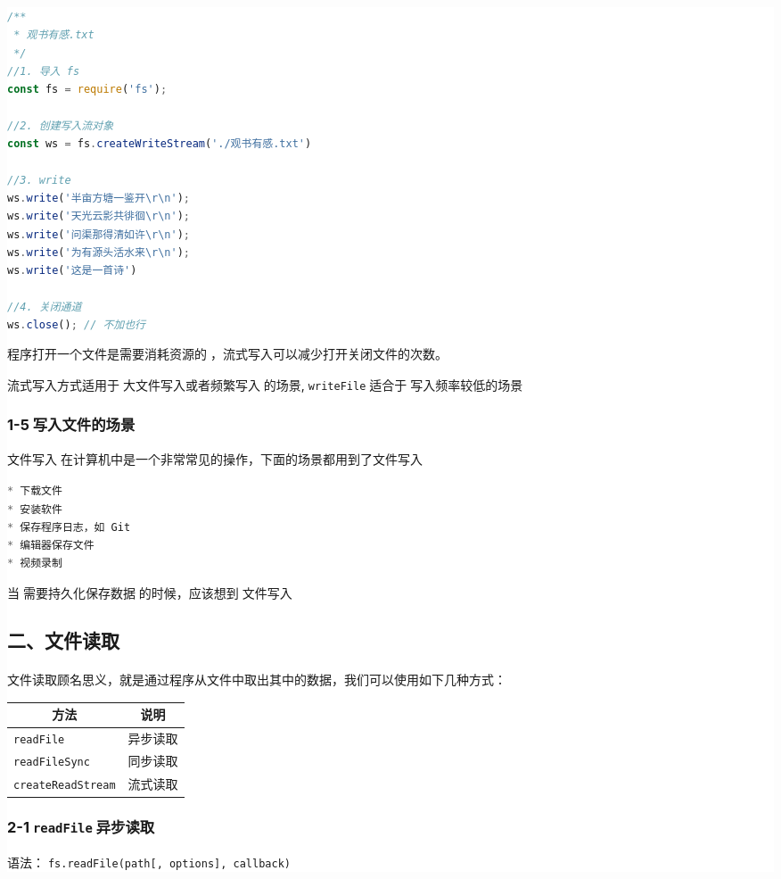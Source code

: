 ```javascript
/**
 * 观书有感.txt
 */
//1. 导入 fs 
const fs = require('fs');

//2. 创建写入流对象 
const ws = fs.createWriteStream('./观书有感.txt')

//3. write
ws.write('半亩方塘一鉴开\r\n');
ws.write('天光云影共徘徊\r\n');
ws.write('问渠那得清如许\r\n');
ws.write('为有源头活水来\r\n');
ws.write('这是一首诗')

//4. 关闭通道
ws.close(); // 不加也行
```

程序打开一个文件是需要消耗资源的 ，流式写入可以减少打开关闭文件的次数。 

流式写入方式适用于 大文件写入或者频繁写入 的场景, `writeFile` 适合于 写入频率较低的场景 

### **1-5** **写入文件的场景**

文件写入 在计算机中是一个非常常见的操作，下面的场景都用到了文件写入 

```javascript
* 下载文件 
* 安装软件 
* 保存程序日志，如 Git 
* 编辑器保存文件 
* 视频录制 
```

当 需要持久化保存数据 的时候，应该想到 文件写入 

## **二、文件读取** 

文件读取顾名思义，就是通过程序从文件中取出其中的数据，我们可以使用如下几种方式：

| 方法               | 说明     |
| ------------------ | -------- |
| `readFile`         | 异步读取 |
| `readFileSync`     | 同步读取 |
| `createReadStream` | 流式读取 |

### **2-1 `readFile`** **异步读取** 

语法： `fs.readFile(path[, options], callback) `

